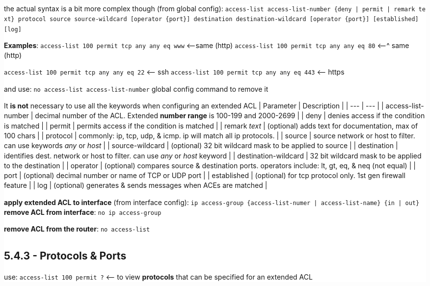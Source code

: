 the actual syntax is a bit more complex though (from global config):
`access-list access-list-number {deny | permit | remark text} protocol source source-wildcard [operator {port}] destination destination-wildcard [operator {port}] [established] [log]`

**Examples**:
`access-list 100 permit tcp any any eq www` <--same (http)
`access-list 100 permit tcp any any eq 80` <--^ same (http)

`access-list 100 permit tcp any any eq 22` <-- ssh
`access-list 100 permit tcp any any eq 443` <-- https

and use:
`no access-list access-list-number` global config command to remove it

It **is not** necessary to use all the keywords when configuring an extended ACL
| Parameter | Description |
| --- | --- |
| access-list-number | decimal number of the ACL. Extended **number range** is 100-199 and 2000-2699 |
| deny | denies access if the condition is matched |
| permit | permits access if the condition is matched |
| remark *text* | (optional) adds text for documentation, max of 100 chars |
| protocol | commonly: ip, tcp, udp, & icmp. ip will match all ip protocols. |
| source | source network or host to filter. can use keywords *any* or *host* |
| source-wildcard | (optional) 32 bit wildcard mask to be applied to source |
| destination | identifies dest. network or host to filter. can use *any* or *host* keyword |
| destination-wildcard | 32 bit wildcard mask to be applied to the destination |
| operator | (optional) compares source & destination ports. operators include: lt, gt, eq, & neq (not equal) |
| port | (optional) decimal number or name of TCP or UDP port |
| established | (optional) for tcp protocol only. 1st gen firewall feature |
| log | (optional) generates & sends messages when ACEs are matched |



**apply extended ACL to interface** (from interface config):
`ip access-group {access-list-numer | access-list-name} {in | out}`
**remove ACL from interface**:
`no ip access-group`

**remove ACL from the router**:
`no access-list`


## 5.4.3 - Protocols & Ports
use:
`access-list 100 permit ?` <-- to view **protocols** that can be specified for an extended ACL
